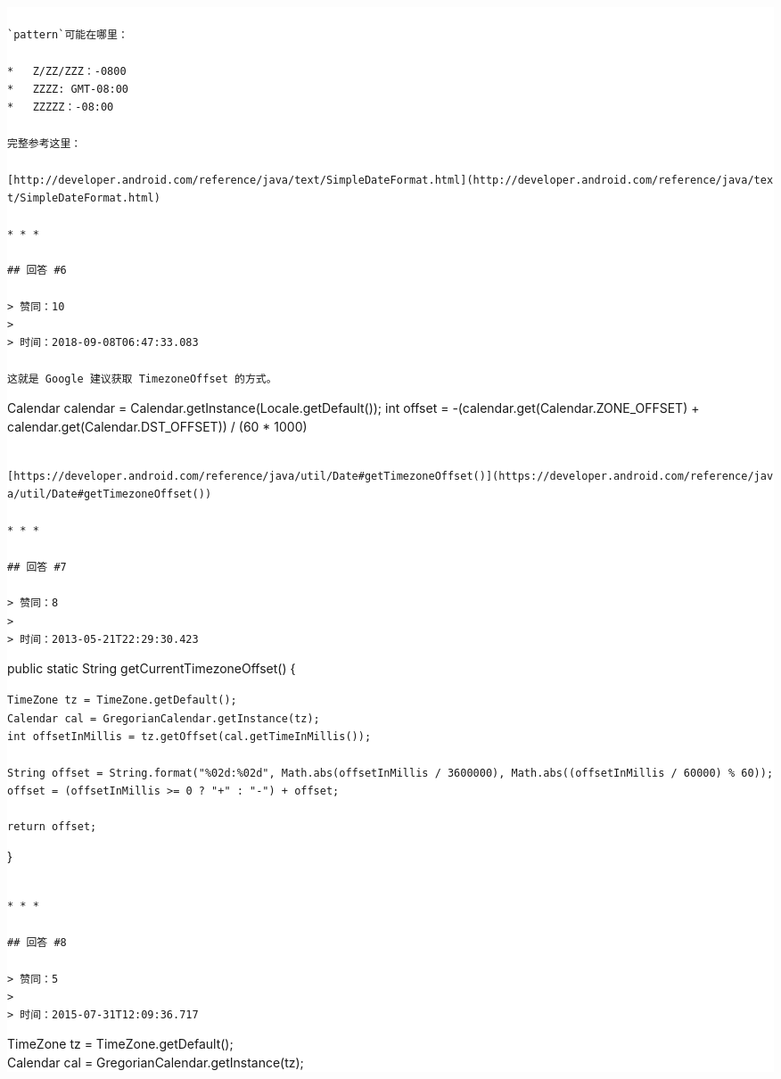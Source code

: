```

`pattern`可能在哪里：

*   Z/ZZ/ZZZ：-0800
*   ZZZZ: GMT-08:00
*   ZZZZZ：-08:00

完整参考这里：

[http://developer.android.com/reference/java/text/SimpleDateFormat.html](http://developer.android.com/reference/java/text/SimpleDateFormat.html)

* * *

## 回答 #6

> 赞同：10
> 
> 时间：2018-09-08T06:47:33.083

这就是 Google 建议获取 TimezoneOffset 的方式。

```
Calendar calendar = Calendar.getInstance(Locale.getDefault());
int offset = -(calendar.get(Calendar.ZONE_OFFSET) + calendar.get(Calendar.DST_OFFSET)) / (60 * 1000) 
```

[https://developer.android.com/reference/java/util/Date#getTimezoneOffset()](https://developer.android.com/reference/java/util/Date#getTimezoneOffset())

* * *

## 回答 #7

> 赞同：8
> 
> 时间：2013-05-21T22:29:30.423

```
public static String getCurrentTimezoneOffset() {

    TimeZone tz = TimeZone.getDefault();  
    Calendar cal = GregorianCalendar.getInstance(tz);
    int offsetInMillis = tz.getOffset(cal.getTimeInMillis());

    String offset = String.format("%02d:%02d", Math.abs(offsetInMillis / 3600000), Math.abs((offsetInMillis / 60000) % 60));
    offset = (offsetInMillis >= 0 ? "+" : "-") + offset;

    return offset;
} 
```

* * *

## 回答 #8

> 赞同：5
> 
> 时间：2015-07-31T12:09:36.717

```
 TimeZone tz = TimeZone.getDefault();  
Calendar cal = GregorianCalendar.getInstance(tz);